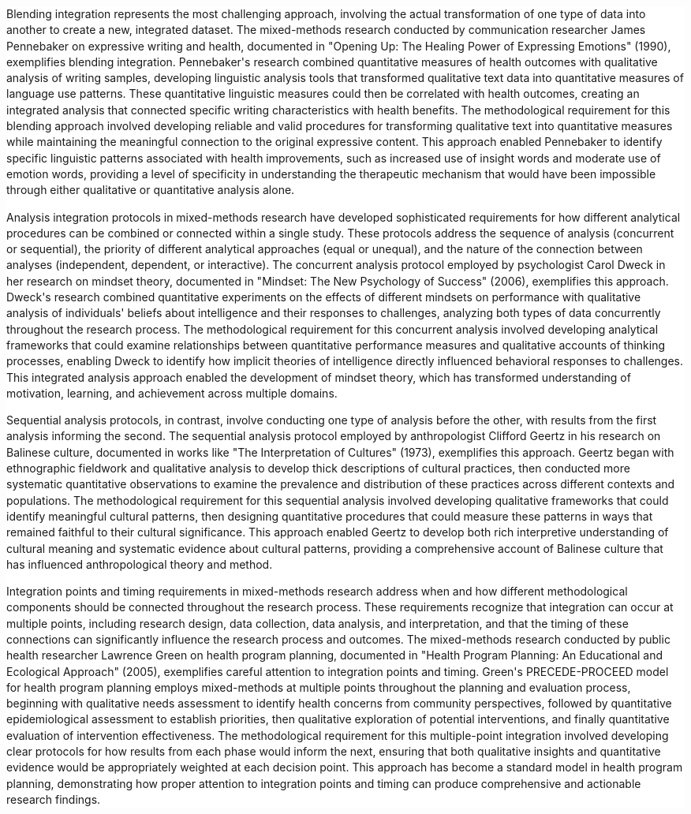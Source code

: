 Blending integration represents the most challenging approach, involving the actual transformation of one type of data into another to create a new, integrated dataset. The mixed-methods research conducted by communication researcher James Pennebaker on expressive writing and health, documented in "Opening Up: The Healing Power of Expressing Emotions" (1990), exemplifies blending integration. Pennebaker's research combined quantitative measures of health outcomes with qualitative analysis of writing samples, developing linguistic analysis tools that transformed qualitative text data into quantitative measures of language use patterns. These quantitative linguistic measures could then be correlated with health outcomes, creating an integrated analysis that connected specific writing characteristics with health benefits. The methodological requirement for this blending approach involved developing reliable and valid procedures for transforming qualitative text into quantitative measures while maintaining the meaningful connection to the original expressive content. This approach enabled Pennebaker to identify specific linguistic patterns associated with health improvements, such as increased use of insight words and moderate use of emotion words, providing a level of specificity in understanding the therapeutic mechanism that would have been impossible through either qualitative or quantitative analysis alone.

Analysis integration protocols in mixed-methods research have developed sophisticated requirements for how different analytical procedures can be combined or connected within a single study. These protocols address the sequence of analysis (concurrent or sequential), the priority of different analytical approaches (equal or unequal), and the nature of the connection between analyses (independent, dependent, or interactive). The concurrent analysis protocol employed by psychologist Carol Dweck in her research on mindset theory, documented in "Mindset: The New Psychology of Success" (2006), exemplifies this approach. Dweck's research combined quantitative experiments on the effects of different mindsets on performance with qualitative analysis of individuals' beliefs about intelligence and their responses to challenges, analyzing both types of data concurrently throughout the research process. The methodological requirement for this concurrent analysis involved developing analytical frameworks that could examine relationships between quantitative performance measures and qualitative accounts of thinking processes, enabling Dweck to identify how implicit theories of intelligence directly influenced behavioral responses to challenges. This integrated analysis approach enabled the development of mindset theory, which has transformed understanding of motivation, learning, and achievement across multiple domains.

Sequential analysis protocols, in contrast, involve conducting one type of analysis before the other, with results from the first analysis informing the second. The sequential analysis protocol employed by anthropologist Clifford Geertz in his research on Balinese culture, documented in works like "The Interpretation of Cultures" (1973), exemplifies this approach. Geertz began with ethnographic fieldwork and qualitative analysis to develop thick descriptions of cultural practices, then conducted more systematic quantitative observations to examine the prevalence and distribution of these practices across different contexts and populations. The methodological requirement for this sequential analysis involved developing qualitative frameworks that could identify meaningful cultural patterns, then designing quantitative procedures that could measure these patterns in ways that remained faithful to their cultural significance. This approach enabled Geertz to develop both rich interpretive understanding of cultural meaning and systematic evidence about cultural patterns, providing a comprehensive account of Balinese culture that has influenced anthropological theory and method.

Integration points and timing requirements in mixed-methods research address when and how different methodological components should be connected throughout the research process. These requirements recognize that integration can occur at multiple points, including research design, data collection, data analysis, and interpretation, and that the timing of these connections can significantly influence the research process and outcomes. The mixed-methods research conducted by public health researcher Lawrence Green on health program planning, documented in "Health Program Planning: An Educational and Ecological Approach" (2005), exemplifies careful attention to integration points and timing. Green's PRECEDE-PROCEED model for health program planning employs mixed-methods at multiple points throughout the planning and evaluation process, beginning with qualitative needs assessment to identify health concerns from community perspectives, followed by quantitative epidemiological assessment to establish priorities, then qualitative exploration of potential interventions, and finally quantitative evaluation of intervention effectiveness. The methodological requirement for this multiple-point integration involved developing clear protocols for how results from each phase would inform the next, ensuring that both qualitative insights and quantitative evidence would be appropriately weighted at each decision point. This approach has become a standard model in health program planning, demonstrating how proper attention to integration points and timing can produce comprehensive and actionable research findings.

